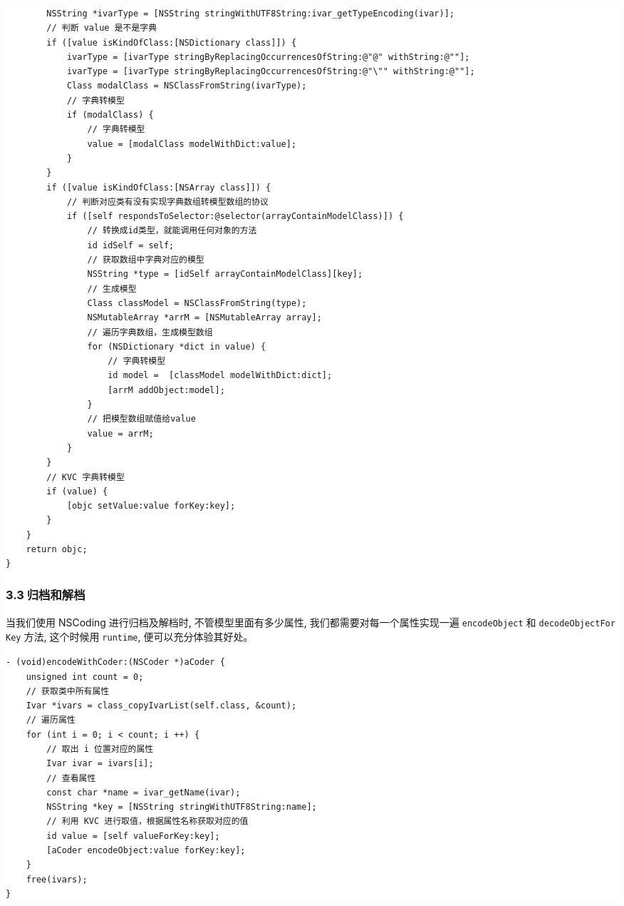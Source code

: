 ```
        NSString *ivarType = [NSString stringWithUTF8String:ivar_getTypeEncoding(ivar)];
        // 判断 value 是不是字典
        if ([value isKindOfClass:[NSDictionary class]]) {
            ivarType = [ivarType stringByReplacingOccurrencesOfString:@"@" withString:@""];
            ivarType = [ivarType stringByReplacingOccurrencesOfString:@"\"" withString:@""];
            Class modalClass = NSClassFromString(ivarType);
            // 字典转模型
            if (modalClass) {
                // 字典转模型
                value = [modalClass modelWithDict:value];
            }
        }
        if ([value isKindOfClass:[NSArray class]]) {
            // 判断对应类有没有实现字典数组转模型数组的协议
            if ([self respondsToSelector:@selector(arrayContainModelClass)]) {
                // 转换成id类型，就能调用任何对象的方法
                id idSelf = self;
                // 获取数组中字典对应的模型
                NSString *type = [idSelf arrayContainModelClass][key];
                // 生成模型
                Class classModel = NSClassFromString(type);
                NSMutableArray *arrM = [NSMutableArray array];
                // 遍历字典数组，生成模型数组
                for (NSDictionary *dict in value) {
                    // 字典转模型
                    id model =  [classModel modelWithDict:dict];
                    [arrM addObject:model];
                }
                // 把模型数组赋值给value
                value = arrM;
            }
        }
        // KVC 字典转模型
        if (value) {
            [objc setValue:value forKey:key];
        }
    }
    return objc;
}
```

### 3.3 归档和解档

当我们使用 NSCoding 进行归档及解档时,  不管模型里面有多少属性, 我们都需要对每一个属性实现一遍 `encodeObject` 和 `decodeObjectForKey` 方法, 这个时候用 `runtime`, 便可以充分体验其好处。

```Object-C
- (void)encodeWithCoder:(NSCoder *)aCoder {
    unsigned int count = 0;
    // 获取类中所有属性
    Ivar *ivars = class_copyIvarList(self.class, &count);
    // 遍历属性
    for (int i = 0; i < count; i ++) {
        // 取出 i 位置对应的属性
        Ivar ivar = ivars[i];
        // 查看属性
        const char *name = ivar_getName(ivar);
        NSString *key = [NSString stringWithUTF8String:name];
        // 利用 KVC 进行取值，根据属性名称获取对应的值
        id value = [self valueForKey:key];
        [aCoder encodeObject:value forKey:key];
    }
    free(ivars);
}
```